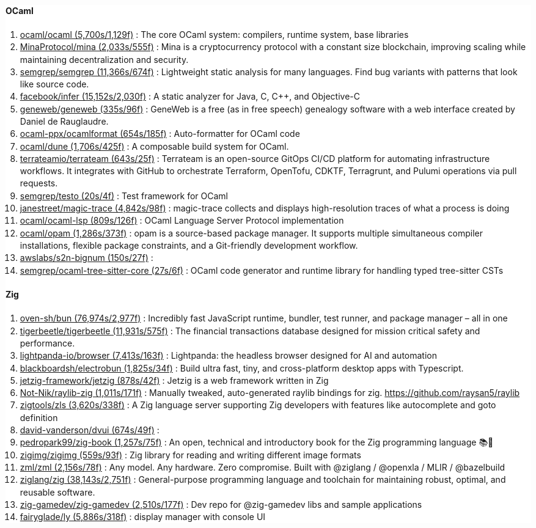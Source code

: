 #### OCaml
1. [ocaml/ocaml (5,700s/1,129f)](https://github.com/ocaml/ocaml) : The core OCaml system: compilers, runtime system, base libraries
2. [MinaProtocol/mina (2,033s/555f)](https://github.com/MinaProtocol/mina) : Mina is a cryptocurrency protocol with a constant size blockchain, improving scaling while maintaining decentralization and security.
3. [semgrep/semgrep (11,366s/674f)](https://github.com/semgrep/semgrep) : Lightweight static analysis for many languages. Find bug variants with patterns that look like source code.
4. [facebook/infer (15,152s/2,030f)](https://github.com/facebook/infer) : A static analyzer for Java, C, C++, and Objective-C
5. [geneweb/geneweb (335s/96f)](https://github.com/geneweb/geneweb) : GeneWeb is a free (as in free speech) genealogy software with a web interface created by Daniel de Rauglaudre.
6. [ocaml-ppx/ocamlformat (654s/185f)](https://github.com/ocaml-ppx/ocamlformat) : Auto-formatter for OCaml code
7. [ocaml/dune (1,706s/425f)](https://github.com/ocaml/dune) : A composable build system for OCaml.
8. [terrateamio/terrateam (643s/25f)](https://github.com/terrateamio/terrateam) : Terrateam is an open-source GitOps CI/CD platform for automating infrastructure workflows. It integrates with GitHub to orchestrate Terraform, OpenTofu, CDKTF, Terragrunt, and Pulumi operations via pull requests.
9. [semgrep/testo (20s/4f)](https://github.com/semgrep/testo) : Test framework for OCaml
10. [janestreet/magic-trace (4,842s/98f)](https://github.com/janestreet/magic-trace) : magic-trace collects and displays high-resolution traces of what a process is doing
11. [ocaml/ocaml-lsp (809s/126f)](https://github.com/ocaml/ocaml-lsp) : OCaml Language Server Protocol implementation
12. [ocaml/opam (1,286s/373f)](https://github.com/ocaml/opam) : opam is a source-based package manager. It supports multiple simultaneous compiler installations, flexible package constraints, and a Git-friendly development workflow.
13. [awslabs/s2n-bignum (150s/27f)](https://github.com/awslabs/s2n-bignum) : 
14. [semgrep/ocaml-tree-sitter-core (27s/6f)](https://github.com/semgrep/ocaml-tree-sitter-core) : OCaml code generator and runtime library for handling typed tree-sitter CSTs

#### Zig
1. [oven-sh/bun (76,974s/2,977f)](https://github.com/oven-sh/bun) : Incredibly fast JavaScript runtime, bundler, test runner, and package manager – all in one
2. [tigerbeetle/tigerbeetle (11,931s/575f)](https://github.com/tigerbeetle/tigerbeetle) : The financial transactions database designed for mission critical safety and performance.
3. [lightpanda-io/browser (7,413s/163f)](https://github.com/lightpanda-io/browser) : Lightpanda: the headless browser designed for AI and automation
4. [blackboardsh/electrobun (1,825s/34f)](https://github.com/blackboardsh/electrobun) : Build ultra fast, tiny, and cross-platform desktop apps with Typescript.
5. [jetzig-framework/jetzig (878s/42f)](https://github.com/jetzig-framework/jetzig) : Jetzig is a web framework written in Zig
6. [Not-Nik/raylib-zig (1,011s/171f)](https://github.com/Not-Nik/raylib-zig) : Manually tweaked, auto-generated raylib bindings for zig. https://github.com/raysan5/raylib
7. [zigtools/zls (3,620s/338f)](https://github.com/zigtools/zls) : A Zig language server supporting Zig developers with features like autocomplete and goto definition
8. [david-vanderson/dvui (674s/49f)](https://github.com/david-vanderson/dvui) : 
9. [pedropark99/zig-book (1,257s/75f)](https://github.com/pedropark99/zig-book) : An open, technical and introductory book for the Zig programming language 📚📖
10. [zigimg/zigimg (559s/93f)](https://github.com/zigimg/zigimg) : Zig library for reading and writing different image formats
11. [zml/zml (2,156s/78f)](https://github.com/zml/zml) : Any model. Any hardware. Zero compromise. Built with @ziglang / @openxla / MLIR / @bazelbuild
12. [ziglang/zig (38,143s/2,751f)](https://github.com/ziglang/zig) : General-purpose programming language and toolchain for maintaining robust, optimal, and reusable software.
13. [zig-gamedev/zig-gamedev (2,510s/177f)](https://github.com/zig-gamedev/zig-gamedev) : Dev repo for @zig-gamedev libs and sample applications
14. [fairyglade/ly (5,886s/318f)](https://github.com/fairyglade/ly) : display manager with console UI
